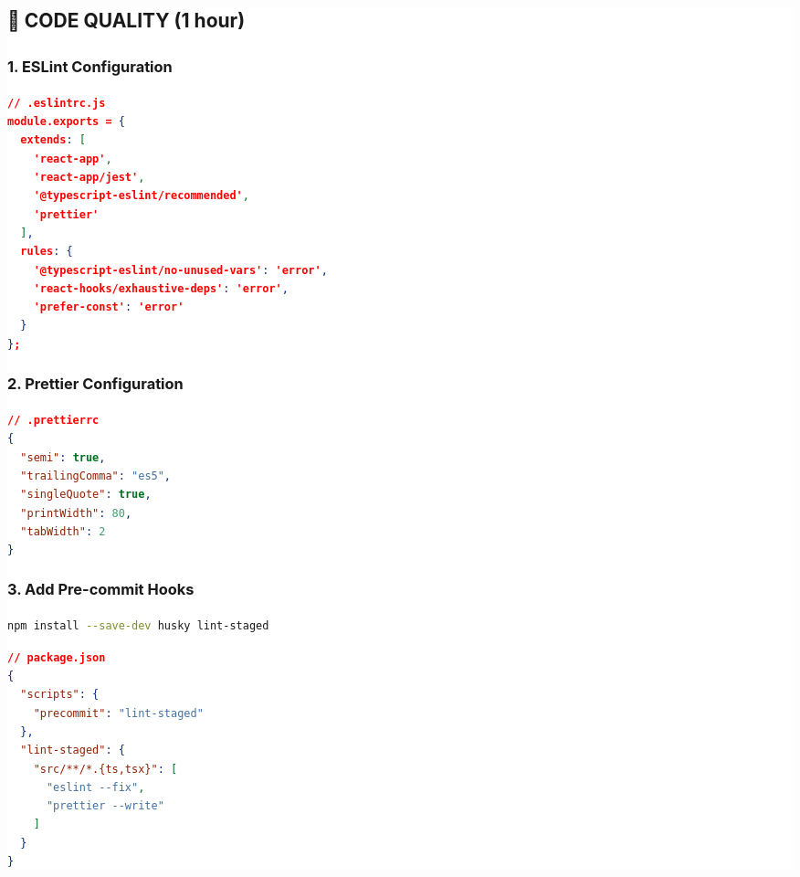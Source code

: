 ## 🔧 **CODE QUALITY (1 hour)**

### 1. **ESLint Configuration**
```json
// .eslintrc.js
module.exports = {
  extends: [
    'react-app',
    'react-app/jest',
    '@typescript-eslint/recommended',
    'prettier'
  ],
  rules: {
    '@typescript-eslint/no-unused-vars': 'error',
    'react-hooks/exhaustive-deps': 'error',
    'prefer-const': 'error'
  }
};
```

### 2. **Prettier Configuration**
```json
// .prettierrc
{
  "semi": true,
  "trailingComma": "es5",
  "singleQuote": true,
  "printWidth": 80,
  "tabWidth": 2
}
```

### 3. **Add Pre-commit Hooks**
```bash
npm install --save-dev husky lint-staged
```

```json
// package.json
{
  "scripts": {
    "precommit": "lint-staged"
  },
  "lint-staged": {
    "src/**/*.{ts,tsx}": [
      "eslint --fix",
      "prettier --write"
    ]
  }
}
```
